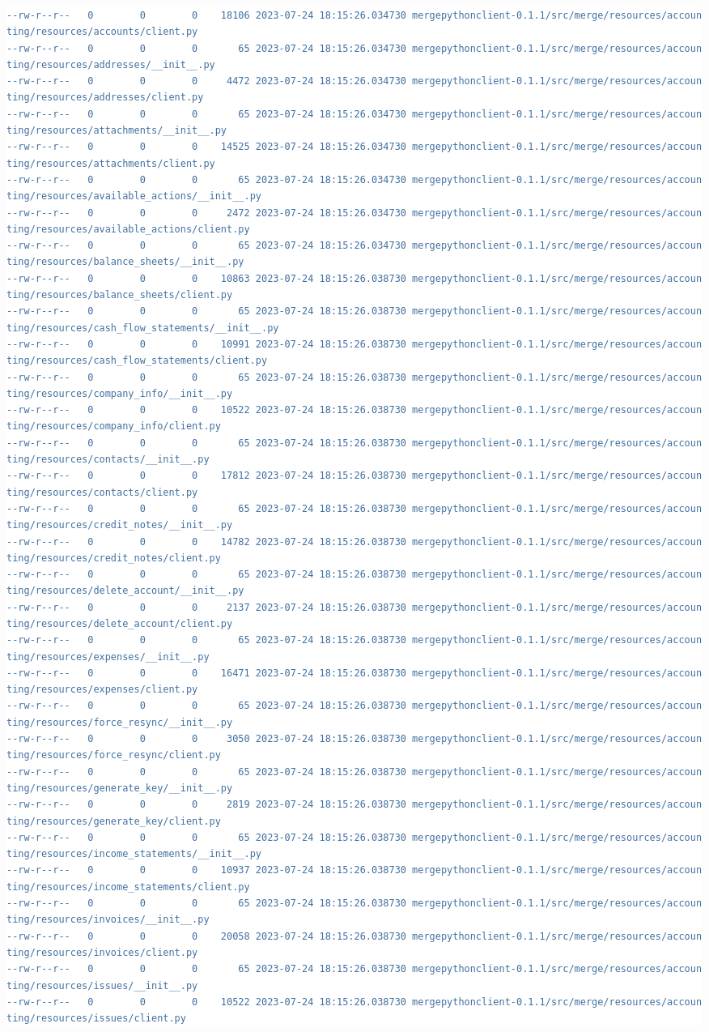 ```diff
--rw-r--r--   0        0        0    18106 2023-07-24 18:15:26.034730 mergepythonclient-0.1.1/src/merge/resources/accounting/resources/accounts/client.py
--rw-r--r--   0        0        0       65 2023-07-24 18:15:26.034730 mergepythonclient-0.1.1/src/merge/resources/accounting/resources/addresses/__init__.py
--rw-r--r--   0        0        0     4472 2023-07-24 18:15:26.034730 mergepythonclient-0.1.1/src/merge/resources/accounting/resources/addresses/client.py
--rw-r--r--   0        0        0       65 2023-07-24 18:15:26.034730 mergepythonclient-0.1.1/src/merge/resources/accounting/resources/attachments/__init__.py
--rw-r--r--   0        0        0    14525 2023-07-24 18:15:26.034730 mergepythonclient-0.1.1/src/merge/resources/accounting/resources/attachments/client.py
--rw-r--r--   0        0        0       65 2023-07-24 18:15:26.034730 mergepythonclient-0.1.1/src/merge/resources/accounting/resources/available_actions/__init__.py
--rw-r--r--   0        0        0     2472 2023-07-24 18:15:26.034730 mergepythonclient-0.1.1/src/merge/resources/accounting/resources/available_actions/client.py
--rw-r--r--   0        0        0       65 2023-07-24 18:15:26.034730 mergepythonclient-0.1.1/src/merge/resources/accounting/resources/balance_sheets/__init__.py
--rw-r--r--   0        0        0    10863 2023-07-24 18:15:26.038730 mergepythonclient-0.1.1/src/merge/resources/accounting/resources/balance_sheets/client.py
--rw-r--r--   0        0        0       65 2023-07-24 18:15:26.038730 mergepythonclient-0.1.1/src/merge/resources/accounting/resources/cash_flow_statements/__init__.py
--rw-r--r--   0        0        0    10991 2023-07-24 18:15:26.038730 mergepythonclient-0.1.1/src/merge/resources/accounting/resources/cash_flow_statements/client.py
--rw-r--r--   0        0        0       65 2023-07-24 18:15:26.038730 mergepythonclient-0.1.1/src/merge/resources/accounting/resources/company_info/__init__.py
--rw-r--r--   0        0        0    10522 2023-07-24 18:15:26.038730 mergepythonclient-0.1.1/src/merge/resources/accounting/resources/company_info/client.py
--rw-r--r--   0        0        0       65 2023-07-24 18:15:26.038730 mergepythonclient-0.1.1/src/merge/resources/accounting/resources/contacts/__init__.py
--rw-r--r--   0        0        0    17812 2023-07-24 18:15:26.038730 mergepythonclient-0.1.1/src/merge/resources/accounting/resources/contacts/client.py
--rw-r--r--   0        0        0       65 2023-07-24 18:15:26.038730 mergepythonclient-0.1.1/src/merge/resources/accounting/resources/credit_notes/__init__.py
--rw-r--r--   0        0        0    14782 2023-07-24 18:15:26.038730 mergepythonclient-0.1.1/src/merge/resources/accounting/resources/credit_notes/client.py
--rw-r--r--   0        0        0       65 2023-07-24 18:15:26.038730 mergepythonclient-0.1.1/src/merge/resources/accounting/resources/delete_account/__init__.py
--rw-r--r--   0        0        0     2137 2023-07-24 18:15:26.038730 mergepythonclient-0.1.1/src/merge/resources/accounting/resources/delete_account/client.py
--rw-r--r--   0        0        0       65 2023-07-24 18:15:26.038730 mergepythonclient-0.1.1/src/merge/resources/accounting/resources/expenses/__init__.py
--rw-r--r--   0        0        0    16471 2023-07-24 18:15:26.038730 mergepythonclient-0.1.1/src/merge/resources/accounting/resources/expenses/client.py
--rw-r--r--   0        0        0       65 2023-07-24 18:15:26.038730 mergepythonclient-0.1.1/src/merge/resources/accounting/resources/force_resync/__init__.py
--rw-r--r--   0        0        0     3050 2023-07-24 18:15:26.038730 mergepythonclient-0.1.1/src/merge/resources/accounting/resources/force_resync/client.py
--rw-r--r--   0        0        0       65 2023-07-24 18:15:26.038730 mergepythonclient-0.1.1/src/merge/resources/accounting/resources/generate_key/__init__.py
--rw-r--r--   0        0        0     2819 2023-07-24 18:15:26.038730 mergepythonclient-0.1.1/src/merge/resources/accounting/resources/generate_key/client.py
--rw-r--r--   0        0        0       65 2023-07-24 18:15:26.038730 mergepythonclient-0.1.1/src/merge/resources/accounting/resources/income_statements/__init__.py
--rw-r--r--   0        0        0    10937 2023-07-24 18:15:26.038730 mergepythonclient-0.1.1/src/merge/resources/accounting/resources/income_statements/client.py
--rw-r--r--   0        0        0       65 2023-07-24 18:15:26.038730 mergepythonclient-0.1.1/src/merge/resources/accounting/resources/invoices/__init__.py
--rw-r--r--   0        0        0    20058 2023-07-24 18:15:26.038730 mergepythonclient-0.1.1/src/merge/resources/accounting/resources/invoices/client.py
--rw-r--r--   0        0        0       65 2023-07-24 18:15:26.038730 mergepythonclient-0.1.1/src/merge/resources/accounting/resources/issues/__init__.py
--rw-r--r--   0        0        0    10522 2023-07-24 18:15:26.038730 mergepythonclient-0.1.1/src/merge/resources/accounting/resources/issues/client.py
```